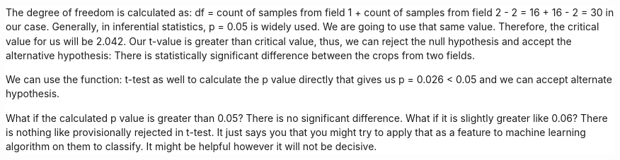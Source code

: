 The degree of freedom is calculated as: df = count of samples from field 1 + count of samples from field 2 - 2 = 16 + 16 - 2 = 30 in our case. Generally, in inferential statistics, p = 0.05 is widely used. We are going to use that same value. Therefore, the critical value for us will be 2.042. Our t-value is greater than critical value, thus, we can reject the null hypothesis and accept the alternative hypothesis: There is statistically significant difference between the crops from two fields.

We can use the function: t-test as well to calculate the p value directly that gives us p = 0.026 < 0.05 and we can accept alternate hypothesis.

What if the calculated p value is greater than 0.05? There is no significant difference. What if it is slightly greater like 0.06? There is nothing like provisionally rejected in t-test. It just says you that you might try to apply that as a feature to machine learning algorithm on them to classify. It might be helpful however it will not be decisive.
